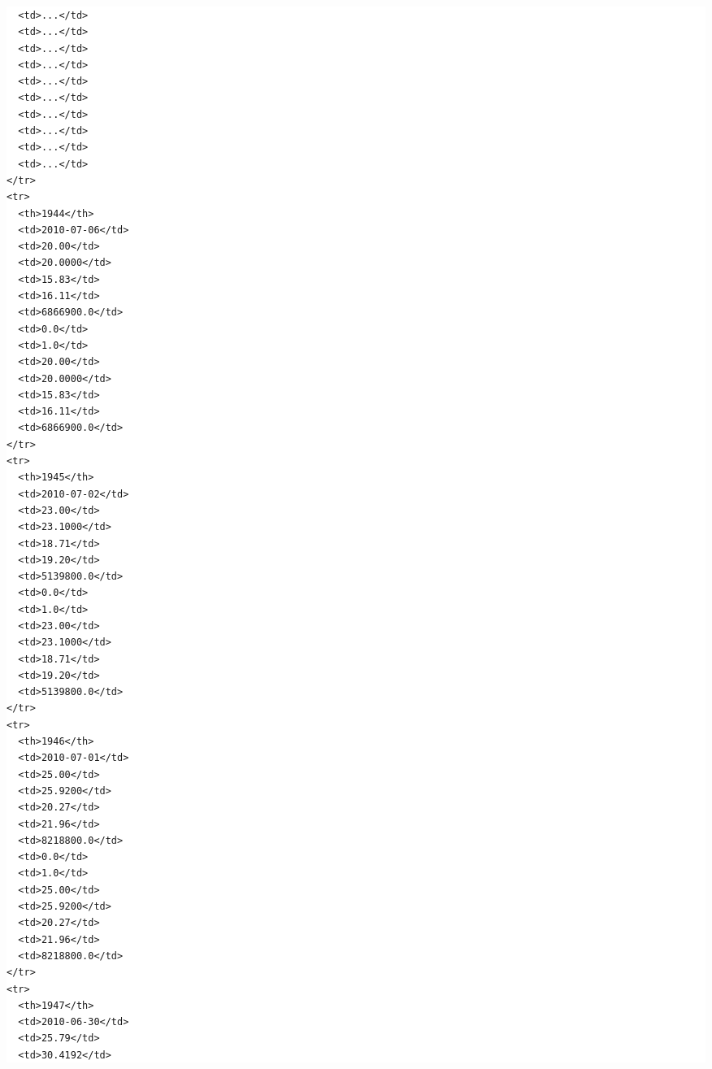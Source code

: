       <td>...</td>
      <td>...</td>
      <td>...</td>
      <td>...</td>
      <td>...</td>
      <td>...</td>
      <td>...</td>
      <td>...</td>
      <td>...</td>
      <td>...</td>
    </tr>
    <tr>
      <th>1944</th>
      <td>2010-07-06</td>
      <td>20.00</td>
      <td>20.0000</td>
      <td>15.83</td>
      <td>16.11</td>
      <td>6866900.0</td>
      <td>0.0</td>
      <td>1.0</td>
      <td>20.00</td>
      <td>20.0000</td>
      <td>15.83</td>
      <td>16.11</td>
      <td>6866900.0</td>
    </tr>
    <tr>
      <th>1945</th>
      <td>2010-07-02</td>
      <td>23.00</td>
      <td>23.1000</td>
      <td>18.71</td>
      <td>19.20</td>
      <td>5139800.0</td>
      <td>0.0</td>
      <td>1.0</td>
      <td>23.00</td>
      <td>23.1000</td>
      <td>18.71</td>
      <td>19.20</td>
      <td>5139800.0</td>
    </tr>
    <tr>
      <th>1946</th>
      <td>2010-07-01</td>
      <td>25.00</td>
      <td>25.9200</td>
      <td>20.27</td>
      <td>21.96</td>
      <td>8218800.0</td>
      <td>0.0</td>
      <td>1.0</td>
      <td>25.00</td>
      <td>25.9200</td>
      <td>20.27</td>
      <td>21.96</td>
      <td>8218800.0</td>
    </tr>
    <tr>
      <th>1947</th>
      <td>2010-06-30</td>
      <td>25.79</td>
      <td>30.4192</td>